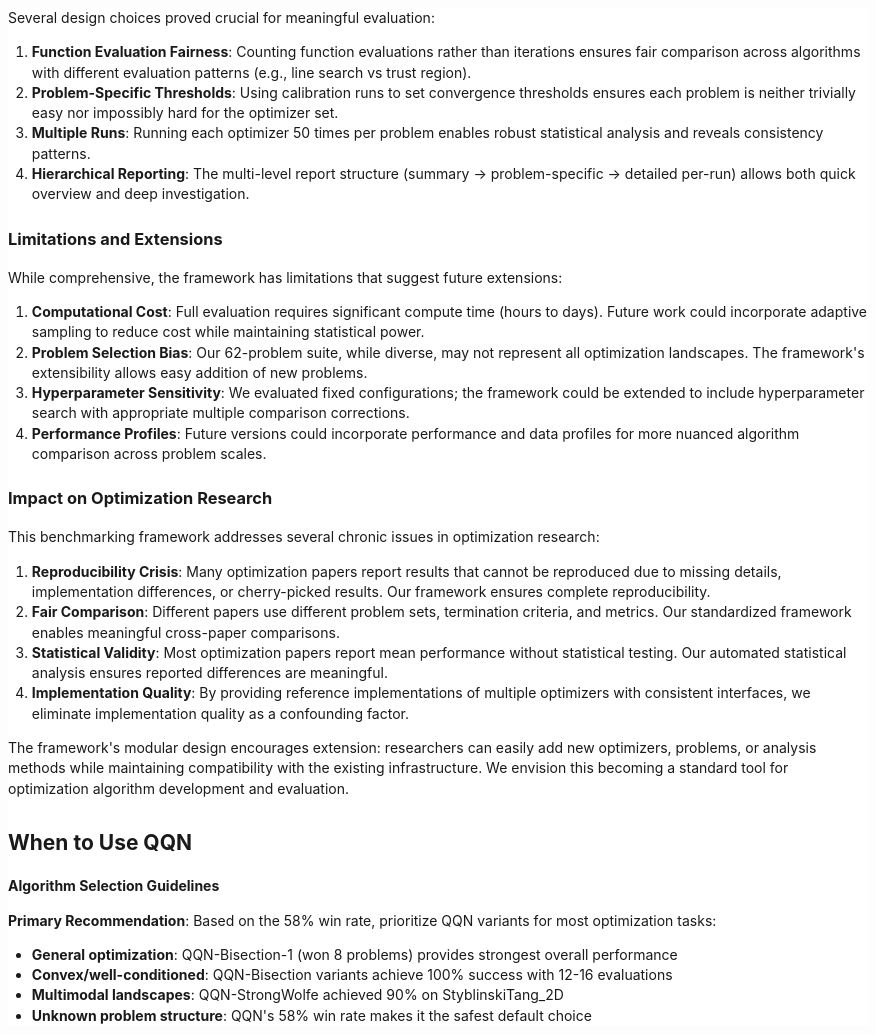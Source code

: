 Several design choices proved crucial for meaningful evaluation:

1. **Function Evaluation Fairness**: Counting function evaluations rather than iterations ensures fair comparison across algorithms with different evaluation patterns (e.g., line search vs trust region).
2. **Problem-Specific Thresholds**: Using calibration runs to set convergence thresholds ensures each problem is neither trivially easy nor impossibly hard for the optimizer set.
3. **Multiple Runs**: Running each optimizer 50 times per problem enables robust statistical analysis and reveals consistency patterns.
4. **Hierarchical Reporting**: The multi-level report structure (summary → problem-specific → detailed per-run) allows both quick overview and deep investigation.

### Limitations and Extensions

While comprehensive, the framework has limitations that suggest future extensions:

1. **Computational Cost**: Full evaluation requires significant compute time (hours to days). Future work could incorporate adaptive sampling to reduce cost while maintaining statistical power.
2. **Problem Selection Bias**: Our 62-problem suite, while diverse, may not represent all optimization landscapes. The framework's extensibility allows easy addition of new problems.
3. **Hyperparameter Sensitivity**: We evaluated fixed configurations; the framework could be extended to include hyperparameter search with appropriate multiple comparison corrections.
4. **Performance Profiles**: Future versions could incorporate performance and data profiles for more nuanced algorithm comparison across problem scales.

### Impact on Optimization Research

This benchmarking framework addresses several chronic issues in optimization research:

1. **Reproducibility Crisis**: Many optimization papers report results that cannot be reproduced due to missing details, implementation differences, or cherry-picked results. Our framework ensures complete reproducibility.
2. **Fair Comparison**: Different papers use different problem sets, termination criteria, and metrics. Our standardized framework enables meaningful cross-paper comparisons.
3. **Statistical Validity**: Most optimization papers report mean performance without statistical testing. Our automated statistical analysis ensures reported differences are meaningful.
4. **Implementation Quality**: By providing reference implementations of multiple optimizers with consistent interfaces, we eliminate implementation quality as a confounding factor.

The framework's modular design encourages extension: researchers can easily add new optimizers, problems, or analysis methods while maintaining compatibility with the existing infrastructure. We envision this becoming a standard tool for optimization algorithm development and evaluation.

## When to Use QQN

**Algorithm Selection Guidelines**

**Primary Recommendation**: Based on the 58% win rate, prioritize QQN variants for most optimization tasks:

* **General optimization**: QQN-Bisection-1 (won 8 problems) provides strongest overall performance
* **Convex/well-conditioned**: QQN-Bisection variants achieve 100% success with 12-16 evaluations
* **Multimodal landscapes**: QQN-StrongWolfe achieved 90% on StyblinskiTang_2D
* **Unknown problem structure**: QQN's 58% win rate makes it the safest default choice
